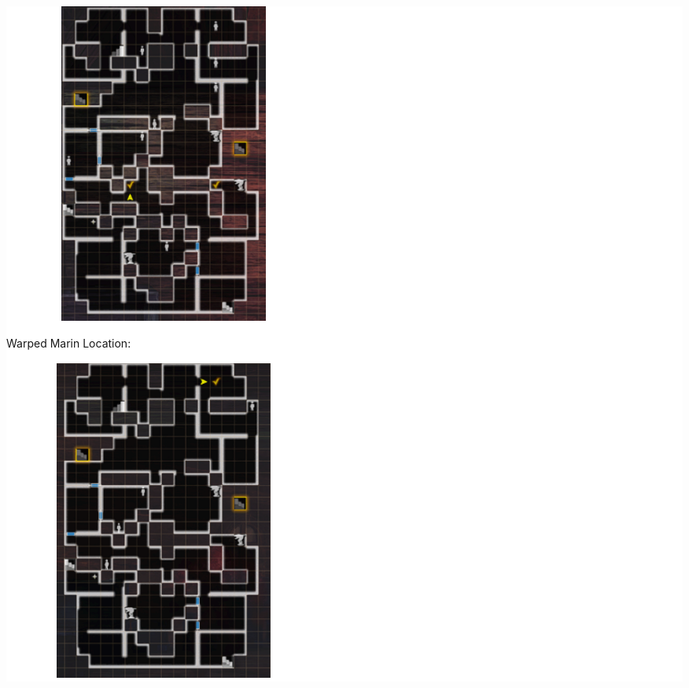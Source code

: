 <img src=../../img/story/Part2/image_68.png width="400" height="400">

Warped Marin Location:

<img src=../../img/story/Part2/image_69.png width="400" height="400">

